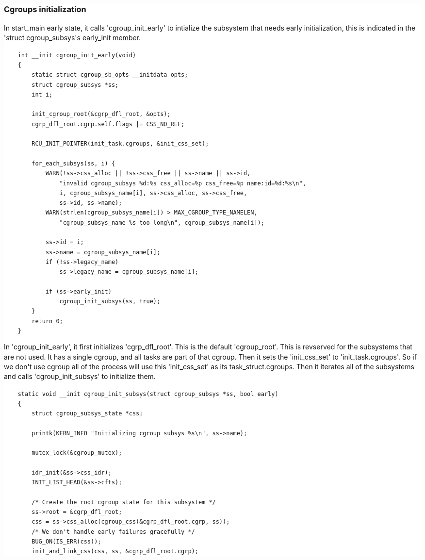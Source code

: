 


<h3> Cgroups initialization </h3>

In start_main early state, it calls 'cgroup_init_early' to intialize the subsystem that needs early initialization, this is indicated in the 'struct cgroup_subsys's early_init member. 

        int __init cgroup_init_early(void)
        {
            static struct cgroup_sb_opts __initdata opts;
            struct cgroup_subsys *ss;
            int i;

            init_cgroup_root(&cgrp_dfl_root, &opts);
            cgrp_dfl_root.cgrp.self.flags |= CSS_NO_REF;

            RCU_INIT_POINTER(init_task.cgroups, &init_css_set);

            for_each_subsys(ss, i) {
                WARN(!ss->css_alloc || !ss->css_free || ss->name || ss->id,
                    "invalid cgroup_subsys %d:%s css_alloc=%p css_free=%p name:id=%d:%s\n",
                    i, cgroup_subsys_name[i], ss->css_alloc, ss->css_free,
                    ss->id, ss->name);
                WARN(strlen(cgroup_subsys_name[i]) > MAX_CGROUP_TYPE_NAMELEN,
                    "cgroup_subsys_name %s too long\n", cgroup_subsys_name[i]);

                ss->id = i;
                ss->name = cgroup_subsys_name[i];
                if (!ss->legacy_name)
                    ss->legacy_name = cgroup_subsys_name[i];

                if (ss->early_init)
                    cgroup_init_subsys(ss, true);
            }
            return 0;
        }

In 'cgroup_init_early', it first initializes 'cgrp_dfl_root'. This is the default 'cgroup_root'. This is revserved for the subsystems that are not used. It has a single cgroup, and all tasks are part of that cgroup.  Then it sets the 'init_css_set' to 'init_task.cgroups'. So if we don't use cgroup all of the process will use this 'init_css_set' as its task_struct.cgroups. Then it iterates all of the subsystems and calls 'cgroup_init_subsys' to initialize them.

        static void __init cgroup_init_subsys(struct cgroup_subsys *ss, bool early)
        {
            struct cgroup_subsys_state *css;

            printk(KERN_INFO "Initializing cgroup subsys %s\n", ss->name);

            mutex_lock(&cgroup_mutex);

            idr_init(&ss->css_idr);
            INIT_LIST_HEAD(&ss->cfts);

            /* Create the root cgroup state for this subsystem */
            ss->root = &cgrp_dfl_root;
            css = ss->css_alloc(cgroup_css(&cgrp_dfl_root.cgrp, ss));
            /* We don't handle early failures gracefully */
            BUG_ON(IS_ERR(css));
            init_and_link_css(css, ss, &cgrp_dfl_root.cgrp);
